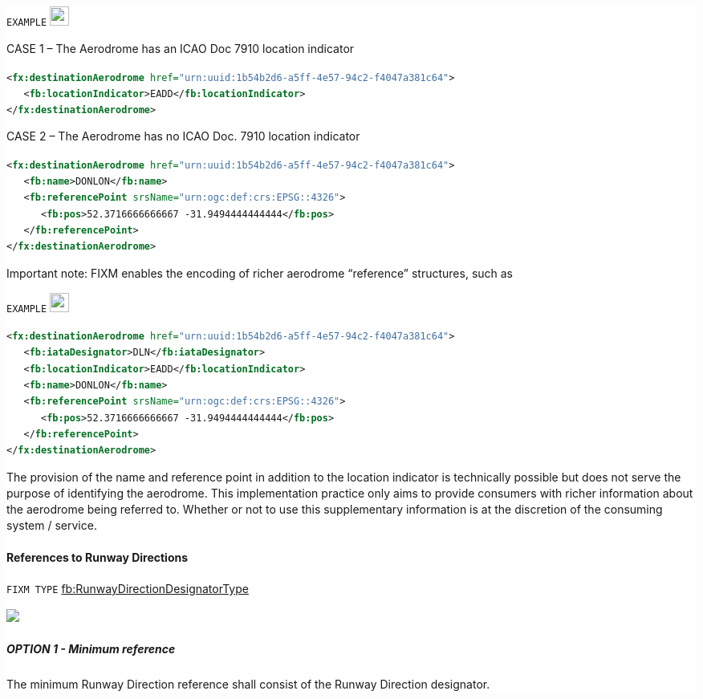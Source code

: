 `EXAMPLE` <img src="./media/ok.png" style="width:0.25in;height:0.25in" />

CASE 1 – The Aerodrome has an ICAO Doc 7910 location indicator

```xml
<fx:destinationAerodrome href="urn:uuid:1b54b2d6-a5ff-4e57-94c2-f4047a381c64">
   <fb:locationIndicator>EADD</fb:locationIndicator>
</fx:destinationAerodrome>
```

CASE 2 – The Aerodrome has no ICAO Doc. 7910 location indicator

```xml
<fx:destinationAerodrome href="urn:uuid:1b54b2d6-a5ff-4e57-94c2-f4047a381c64">
   <fb:name>DONLON</fb:name>
   <fb:referencePoint srsName="urn:ogc:def:crs:EPSG::4326">
      <fb:pos>52.3716666666667 -31.9494444444444</fb:pos>
   </fb:referencePoint>
</fx:destinationAerodrome>
```


Important note: FIXM enables the encoding of richer aerodrome
“reference” structures, such as

`EXAMPLE` <img src="./media/ok.png" style="width:0.25in;height:0.25in" />

```xml
<fx:destinationAerodrome href="urn:uuid:1b54b2d6-a5ff-4e57-94c2-f4047a381c64">
   <fb:iataDesignator>DLN</fb:iataDesignator>
   <fb:locationIndicator>EADD</fb:locationIndicator>
   <fb:name>DONLON</fb:name>
   <fb:referencePoint srsName="urn:ogc:def:crs:EPSG::4326">
      <fb:pos>52.3716666666667 -31.9494444444444</fb:pos>
   </fb:referencePoint>
</fx:destinationAerodrome>
```

The provision of the name and reference point in addition to the
location indicator is technically possible but does not serve the
purpose of identifying the aerodrome. This implementation practice only
aims to provide consumers with richer information about the aerodrome
being referred to. Whether or not to use this supplementary information
is at the discretion of the consuming system / service.

#### References to Runway Directions

`FIXM TYPE` [fb:RunwayDirectionDesignatorType](https://www.fixm.aero/releases/FIXM-4.2.0/doc/schema_documentation/Fixm_RunwayDirectionDesignatorType.html#Link1C)

<img src="./media/RunwayDirectionDesignatorType.png">

##### OPTION 1 - Minimum reference

The minimum Runway Direction reference shall consist of the Runway
Direction designator.
